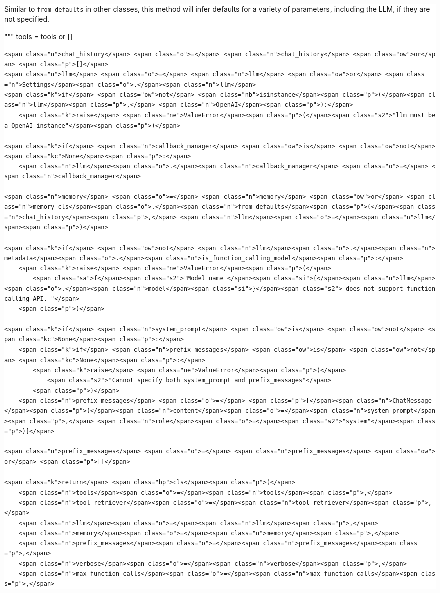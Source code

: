 <span class="sd">    Similar to `from_defaults` in other classes, this method will</span>
<span class="sd">    infer defaults for a variety of parameters, including the LLM,</span>
<span class="sd">    if they are not specified.</span>

<span class="sd">    """</span>
    <span class="n">tools</span> <span class="o">=</span> <span class="n">tools</span> <span class="ow">or</span> <span class="p">[]</span>

    <span class="n">chat_history</span> <span class="o">=</span> <span class="n">chat_history</span> <span class="ow">or</span> <span class="p">[]</span>
    <span class="n">llm</span> <span class="o">=</span> <span class="n">llm</span> <span class="ow">or</span> <span class="n">Settings</span><span class="o">.</span><span class="n">llm</span>
    <span class="k">if</span> <span class="ow">not</span> <span class="nb">isinstance</span><span class="p">(</span><span class="n">llm</span><span class="p">,</span> <span class="n">OpenAI</span><span class="p">):</span>
        <span class="k">raise</span> <span class="ne">ValueError</span><span class="p">(</span><span class="s2">"llm must be a OpenAI instance"</span><span class="p">)</span>

    <span class="k">if</span> <span class="n">callback_manager</span> <span class="ow">is</span> <span class="ow">not</span> <span class="kc">None</span><span class="p">:</span>
        <span class="n">llm</span><span class="o">.</span><span class="n">callback_manager</span> <span class="o">=</span> <span class="n">callback_manager</span>

    <span class="n">memory</span> <span class="o">=</span> <span class="n">memory</span> <span class="ow">or</span> <span class="n">memory_cls</span><span class="o">.</span><span class="n">from_defaults</span><span class="p">(</span><span class="n">chat_history</span><span class="p">,</span> <span class="n">llm</span><span class="o">=</span><span class="n">llm</span><span class="p">)</span>

    <span class="k">if</span> <span class="ow">not</span> <span class="n">llm</span><span class="o">.</span><span class="n">metadata</span><span class="o">.</span><span class="n">is_function_calling_model</span><span class="p">:</span>
        <span class="k">raise</span> <span class="ne">ValueError</span><span class="p">(</span>
            <span class="sa">f</span><span class="s2">"Model name </span><span class="si">{</span><span class="n">llm</span><span class="o">.</span><span class="n">model</span><span class="si">}</span><span class="s2"> does not support function calling API. "</span>
        <span class="p">)</span>

    <span class="k">if</span> <span class="n">system_prompt</span> <span class="ow">is</span> <span class="ow">not</span> <span class="kc">None</span><span class="p">:</span>
        <span class="k">if</span> <span class="n">prefix_messages</span> <span class="ow">is</span> <span class="ow">not</span> <span class="kc">None</span><span class="p">:</span>
            <span class="k">raise</span> <span class="ne">ValueError</span><span class="p">(</span>
                <span class="s2">"Cannot specify both system_prompt and prefix_messages"</span>
            <span class="p">)</span>
        <span class="n">prefix_messages</span> <span class="o">=</span> <span class="p">[</span><span class="n">ChatMessage</span><span class="p">(</span><span class="n">content</span><span class="o">=</span><span class="n">system_prompt</span><span class="p">,</span> <span class="n">role</span><span class="o">=</span><span class="s2">"system"</span><span class="p">)]</span>

    <span class="n">prefix_messages</span> <span class="o">=</span> <span class="n">prefix_messages</span> <span class="ow">or</span> <span class="p">[]</span>

    <span class="k">return</span> <span class="bp">cls</span><span class="p">(</span>
        <span class="n">tools</span><span class="o">=</span><span class="n">tools</span><span class="p">,</span>
        <span class="n">tool_retriever</span><span class="o">=</span><span class="n">tool_retriever</span><span class="p">,</span>
        <span class="n">llm</span><span class="o">=</span><span class="n">llm</span><span class="p">,</span>
        <span class="n">memory</span><span class="o">=</span><span class="n">memory</span><span class="p">,</span>
        <span class="n">prefix_messages</span><span class="o">=</span><span class="n">prefix_messages</span><span class="p">,</span>
        <span class="n">verbose</span><span class="o">=</span><span class="n">verbose</span><span class="p">,</span>
        <span class="n">max_function_calls</span><span class="o">=</span><span class="n">max_function_calls</span><span class="p">,</span>